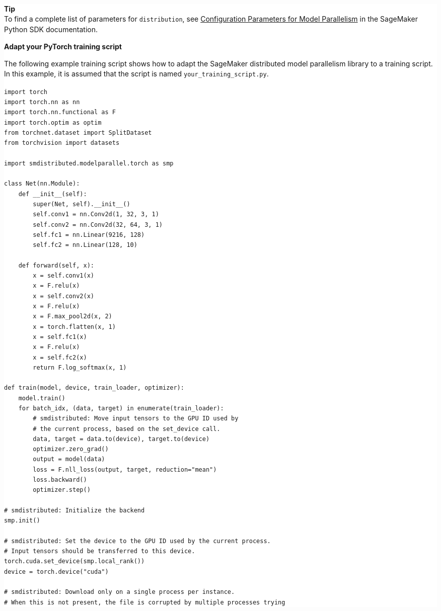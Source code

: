```
```

**Tip**  
To find a complete list of parameters for `distribution`, see [Configuration Parameters for Model Parallelism](https://sagemaker.readthedocs.io/en/stable/api/training/smd_model_parallel_general.html) in the SageMaker Python SDK documentation\.

**Adapt your PyTorch training script**

The following example training script shows how to adapt the SageMaker distributed model parallelism library to a training script\. In this example, it is assumed that the script is named `your_training_script.py`\. 

```
import torch
import torch.nn as nn
import torch.nn.functional as F
import torch.optim as optim
from torchnet.dataset import SplitDataset
from torchvision import datasets

import smdistributed.modelparallel.torch as smp

class Net(nn.Module):
    def __init__(self):
        super(Net, self).__init__()
        self.conv1 = nn.Conv2d(1, 32, 3, 1)
        self.conv2 = nn.Conv2d(32, 64, 3, 1)
        self.fc1 = nn.Linear(9216, 128)
        self.fc2 = nn.Linear(128, 10)

    def forward(self, x):
        x = self.conv1(x)
        x = F.relu(x)
        x = self.conv2(x)
        x = F.relu(x)
        x = F.max_pool2d(x, 2)
        x = torch.flatten(x, 1)
        x = self.fc1(x)
        x = F.relu(x)
        x = self.fc2(x)
        return F.log_softmax(x, 1)

def train(model, device, train_loader, optimizer):
    model.train()
    for batch_idx, (data, target) in enumerate(train_loader):
        # smdistributed: Move input tensors to the GPU ID used by
        # the current process, based on the set_device call.
        data, target = data.to(device), target.to(device)
        optimizer.zero_grad()
        output = model(data)
        loss = F.nll_loss(output, target, reduction="mean")
        loss.backward()
        optimizer.step()

# smdistributed: Initialize the backend
smp.init()

# smdistributed: Set the device to the GPU ID used by the current process.
# Input tensors should be transferred to this device.
torch.cuda.set_device(smp.local_rank())
device = torch.device("cuda")

# smdistributed: Download only on a single process per instance.
# When this is not present, the file is corrupted by multiple processes trying
```